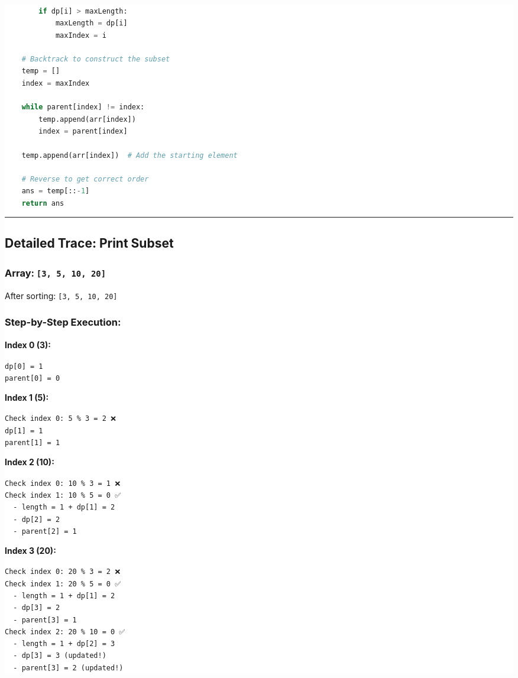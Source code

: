 ```python
        if dp[i] > maxLength:
            maxLength = dp[i]
            maxIndex = i
    
    # Backtrack to construct the subset
    temp = []
    index = maxIndex
    
    while parent[index] != index:
        temp.append(arr[index])
        index = parent[index]
    
    temp.append(arr[index])  # Add the starting element
    
    # Reverse to get correct order
    ans = temp[::-1]
    return ans
```

---

## Detailed Trace: Print Subset

### Array: `[3, 5, 10, 20]`

After sorting: `[3, 5, 10, 20]`

### Step-by-Step Execution:

**Index 0 (3):**
```
dp[0] = 1
parent[0] = 0
```

**Index 1 (5):**
```
Check index 0: 5 % 3 = 2 ❌
dp[1] = 1
parent[1] = 1
```

**Index 2 (10):**
```
Check index 0: 10 % 3 = 1 ❌
Check index 1: 10 % 5 = 0 ✅
  - length = 1 + dp[1] = 2
  - dp[2] = 2
  - parent[2] = 1
```

**Index 3 (20):**
```
Check index 0: 20 % 3 = 2 ❌
Check index 1: 20 % 5 = 0 ✅
  - length = 1 + dp[1] = 2
  - dp[3] = 2
  - parent[3] = 1
Check index 2: 20 % 10 = 0 ✅
  - length = 1 + dp[2] = 3
  - dp[3] = 3 (updated!)
  - parent[3] = 2 (updated!)
```
